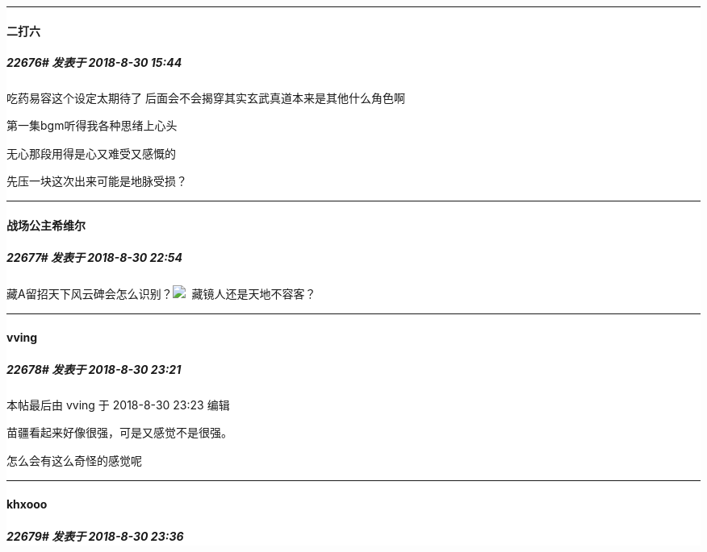 





*****

####  二打六  
##### 22676#       发表于 2018-8-30 15:44




吃药易容这个设定太期待了 后面会不会揭穿其实玄武真道本来是其他什么角色啊


第一集bgm听得我各种思绪上心头

无心那段用得是心又难受又感慨的


先压一块这次出来可能是地脉受损？







*****

####  战场公主希维尔  
##### 22677#       发表于 2018-8-30 22:54




藏A留招天下风云碑会怎么识别？<img src="https://static.saraba1st.com/image/smiley/face2017/037.png" referrerpolicy="no-referrer">  藏镜人还是天地不容客？







*****

####  vving  
##### 22678#       发表于 2018-8-30 23:21



 本帖最后由 vving 于 2018-8-30 23:23 编辑 

苗疆看起来好像很强，可是又感觉不是很强。

怎么会有这么奇怪的感觉呢







*****

####  khxooo  
##### 22679#       发表于 2018-8-30 23:36
